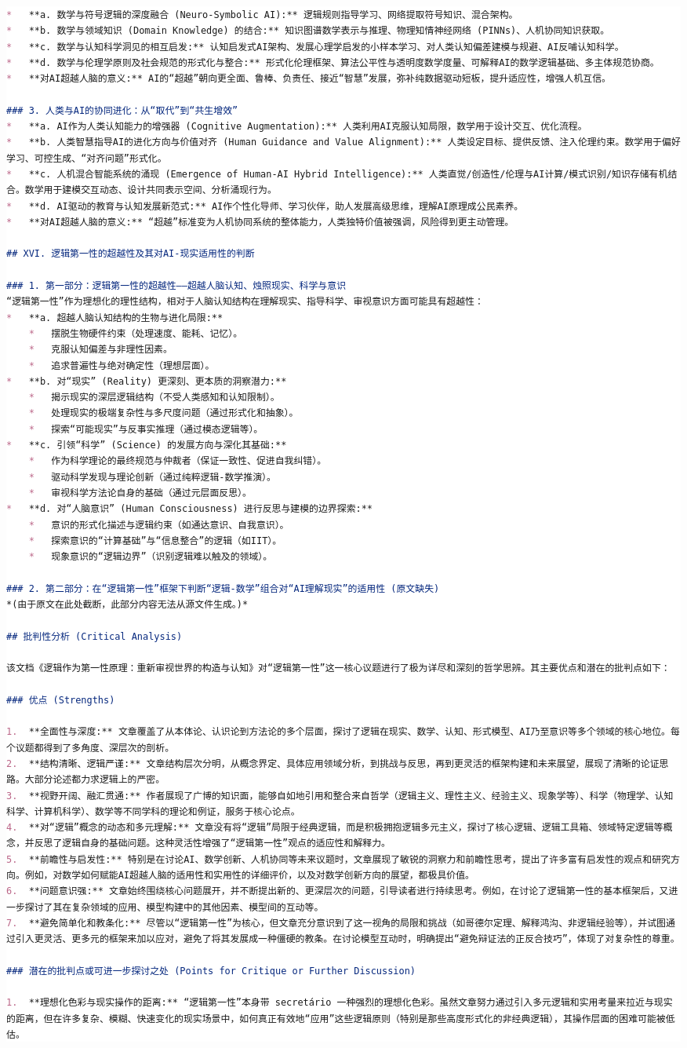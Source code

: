 ```markdown
*   **a. 数学与符号逻辑的深度融合 (Neuro-Symbolic AI):** 逻辑规则指导学习、网络提取符号知识、混合架构。
*   **b. 数学与领域知识 (Domain Knowledge) 的结合:** 知识图谱数学表示与推理、物理知情神经网络 (PINNs)、人机协同知识获取。
*   **c. 数学与认知科学洞见的相互启发:** 认知启发式AI架构、发展心理学启发的小样本学习、对人类认知偏差建模与规避、AI反哺认知科学。
*   **d. 数学与伦理学原则及社会规范的形式化与整合:** 形式化伦理框架、算法公平性与透明度数学度量、可解释AI的数学逻辑基础、多主体规范协商。
*   **对AI超越人脑的意义:** AI的“超越”朝向更全面、鲁棒、负责任、接近“智慧”发展，弥补纯数据驱动短板，提升适应性，增强人机互信。

### 3. 人类与AI的协同进化：从“取代”到“共生增效”
*   **a. AI作为人类认知能力的增强器 (Cognitive Augmentation):** 人类利用AI克服认知局限，数学用于设计交互、优化流程。
*   **b. 人类智慧指导AI的进化方向与价值对齐 (Human Guidance and Value Alignment):** 人类设定目标、提供反馈、注入伦理约束。数学用于偏好学习、可控生成、“对齐问题”形式化。
*   **c. 人机混合智能系统的涌现 (Emergence of Human-AI Hybrid Intelligence):** 人类直觉/创造性/伦理与AI计算/模式识别/知识存储有机结合。数学用于建模交互动态、设计共同表示空间、分析涌现行为。
*   **d. AI驱动的教育与认知发展新范式:** AI作个性化导师、学习伙伴，助人发展高级思维，理解AI原理成公民素养。
*   **对AI超越人脑的意义:** “超越”标准变为人机协同系统的整体能力，人类独特价值被强调，风险得到更主动管理。

## XVI. 逻辑第一性的超越性及其对AI-现实适用性的判断

### 1. 第一部分：逻辑第一性的超越性——超越人脑认知、烛照现实、科学与意识
“逻辑第一性”作为理想化的理性结构，相对于人脑认知结构在理解现实、指导科学、审视意识方面可能具有超越性：
*   **a. 超越人脑认知结构的生物与进化局限:**
    *   摆脱生物硬件约束（处理速度、能耗、记忆）。
    *   克服认知偏差与非理性因素。
    *   追求普遍性与绝对确定性（理想层面）。
*   **b. 对“现实” (Reality) 更深刻、更本质的洞察潜力:**
    *   揭示现实的深层逻辑结构（不受人类感知和认知限制）。
    *   处理现实的极端复杂性与多尺度问题（通过形式化和抽象）。
    *   探索“可能现实”与反事实推理（通过模态逻辑等）。
*   **c. 引领“科学” (Science) 的发展方向与深化其基础:**
    *   作为科学理论的最终规范与仲裁者（保证一致性、促进自我纠错）。
    *   驱动科学发现与理论创新（通过纯粹逻辑-数学推演）。
    *   审视科学方法论自身的基础（通过元层面反思）。
*   **d. 对“人脑意识” (Human Consciousness) 进行反思与建模的边界探索:**
    *   意识的形式化描述与逻辑约束（如通达意识、自我意识）。
    *   探索意识的“计算基础”与“信息整合”的逻辑（如IIT）。
    *   现象意识的“逻辑边界”（识别逻辑难以触及的领域）。

### 2. 第二部分：在“逻辑第一性”框架下判断“逻辑-数学”组合对“AI理解现实”的适用性 (原文缺失)
*(由于原文在此处截断，此部分内容无法从源文件生成。)*

## 批判性分析 (Critical Analysis)

该文档《逻辑作为第一性原理：重新审视世界的构造与认知》对“逻辑第一性”这一核心议题进行了极为详尽和深刻的哲学思辨。其主要优点和潜在的批判点如下：

### 优点 (Strengths)

1.  **全面性与深度:** 文章覆盖了从本体论、认识论到方法论的多个层面，探讨了逻辑在现实、数学、认知、形式模型、AI乃至意识等多个领域的核心地位。每个议题都得到了多角度、深层次的剖析。
2.  **结构清晰、逻辑严谨:** 文章结构层次分明，从概念界定、具体应用领域分析，到挑战与反思，再到更灵活的框架构建和未来展望，展现了清晰的论证思路。大部分论述都力求逻辑上的严密。
3.  **视野开阔、融汇贯通:** 作者展现了广博的知识面，能够自如地引用和整合来自哲学（逻辑主义、理性主义、经验主义、现象学等）、科学（物理学、认知科学、计算机科学）、数学等不同学科的理论和例证，服务于核心论点。
4.  **对“逻辑”概念的动态和多元理解:** 文章没有将“逻辑”局限于经典逻辑，而是积极拥抱逻辑多元主义，探讨了核心逻辑、逻辑工具箱、领域特定逻辑等概念，并反思了逻辑自身的基础问题。这种灵活性增强了“逻辑第一性”观点的适应性和解释力。
5.  **前瞻性与启发性:** 特别是在讨论AI、数学创新、人机协同等未来议题时，文章展现了敏锐的洞察力和前瞻性思考，提出了许多富有启发性的观点和研究方向。例如，对数学如何赋能AI超越人脑的适用性和实用性的详细评价，以及对数学创新方向的展望，都极具价值。
6.  **问题意识强:** 文章始终围绕核心问题展开，并不断提出新的、更深层次的问题，引导读者进行持续思考。例如，在讨论了逻辑第一性的基本框架后，又进一步探讨了其在复杂领域的应用、模型构建中的其他因素、模型间的互动等。
7.  **避免简单化和教条化:** 尽管以“逻辑第一性”为核心，但文章充分意识到了这一视角的局限和挑战（如哥德尔定理、解释鸿沟、非逻辑经验等），并试图通过引入更灵活、更多元的框架来加以应对，避免了将其发展成一种僵硬的教条。在讨论模型互动时，明确提出“避免辩证法的正反合技巧”，体现了对复杂性的尊重。

### 潜在的批判点或可进一步探讨之处 (Points for Critique or Further Discussion)

1.  **理想化色彩与现实操作的距离:** “逻辑第一性”本身带 secretário 一种强烈的理想化色彩。虽然文章努力通过引入多元逻辑和实用考量来拉近与现实的距离，但在许多复杂、模糊、快速变化的现实场景中，如何真正有效地“应用”这些逻辑原则（特别是那些高度形式化的非经典逻辑），其操作层面的困难可能被低估。
```